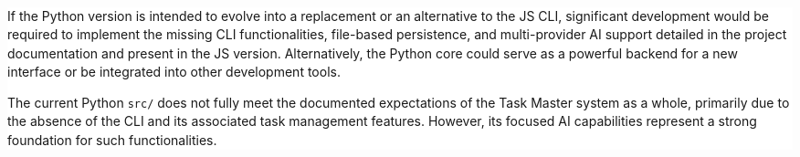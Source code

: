 If the Python version is intended to evolve into a replacement or an alternative to the JS CLI, significant development would be required to implement the missing CLI functionalities, file-based persistence, and multi-provider AI support detailed in the project documentation and present in the JS version. Alternatively, the Python core could serve as a powerful backend for a new interface or be integrated into other development tools.

The current Python `src/` does not fully meet the documented expectations of the Task Master system as a whole, primarily due to the absence of the CLI and its associated task management features. However, its focused AI capabilities represent a strong foundation for such functionalities.


